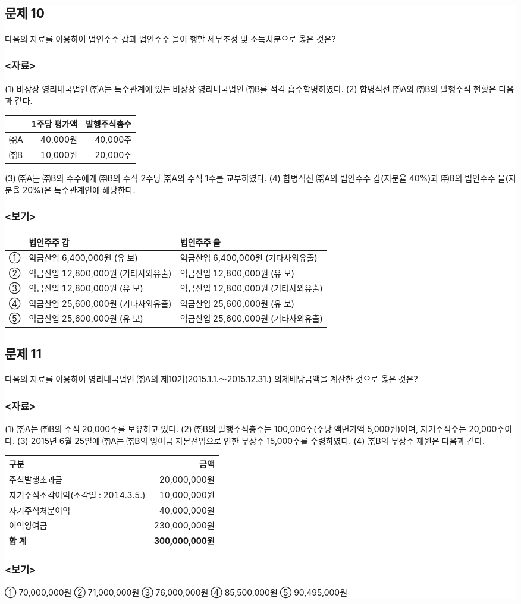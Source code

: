 ## 문제 10
다음의 자료를 이용하여 법인주주 갑과 법인주주 을이 행할 세무조정 및 소득처분으로 옳은 것은?

### <자료>
(1) 비상장 영리내국법인 ㈜A는 특수관계에 있는 비상장 영리내국법인 ㈜B를 적격 흡수합병하였다.
(2) 합병직전 ㈜A와 ㈜B의 발행주식 현황은 다음과 같다.

| | 1주당 평가액 | 발행주식총수 |
|:---|---:|---:|
| ㈜A | 40,000원 | 40,000주 |
| ㈜B | 10,000원 | 20,000주 |

(3) ㈜A는 ㈜B의 주주에게 ㈜B의 주식 2주당 ㈜A의 주식 1주를 교부하였다.
(4) 합병직전 ㈜A의 법인주주 갑(지분율 40%)과 ㈜B의 법인주주 을(지분율 20%)은 특수관계인에 해당한다.

### <보기>
| | 법인주주 갑 | 법인주주 을 |
|:---|:---|:---|
| ① | 익금산입 6,400,000원 (유 보) | 익금산입 6,400,000원 (기타사외유출) |
| ② | 익금산입 12,800,000원 (기타사외유출) | 익금산입 12,800,000원 (유 보) |
| ③ | 익금산입 12,800,000원 (유 보) | 익금산입 12,800,000원 (기타사외유출) |
| ④ | 익금산입 25,600,000원 (기타사외유출) | 익금산입 25,600,000원 (유 보) |
| ⑤ | 익금산입 25,600,000원 (유 보) | 익금산입 25,600,000원 (기타사외유출) |

## 문제 11
다음의 자료를 이용하여 영리내국법인 ㈜A의 제10기(2015.1.1.～2015.12.31.) 의제배당금액을 계산한 것으로 옳은 것은?

### <자료>
(1) ㈜A는 ㈜B의 주식 20,000주를 보유하고 있다.
(2) ㈜B의 발행주식총수는 100,000주(주당 액면가액 5,000원)이며, 자기주식수는 20,000주이다.
(3) 2015년 6월 25일에 ㈜A는 ㈜B의 잉여금 자본전입으로 인한 무상주 15,000주를 수령하였다.
(4) ㈜B의 무상주 재원은 다음과 같다.

| 구분 | 금액 |
|:---|---:|
| 주식발행초과금 | 20,000,000원 |
| 자기주식소각이익(소각일 : 2014.3.5.) | 10,000,000원 |
| 자기주식처분이익 | 40,000,000원 |
| 이익잉여금 | 230,000,000원 |
| **합 계** | **300,000,000원** |

### <보기>
① 70,000,000원
② 71,000,000원
③ 76,000,000원
④ 85,500,000원
⑤ 90,495,000원
